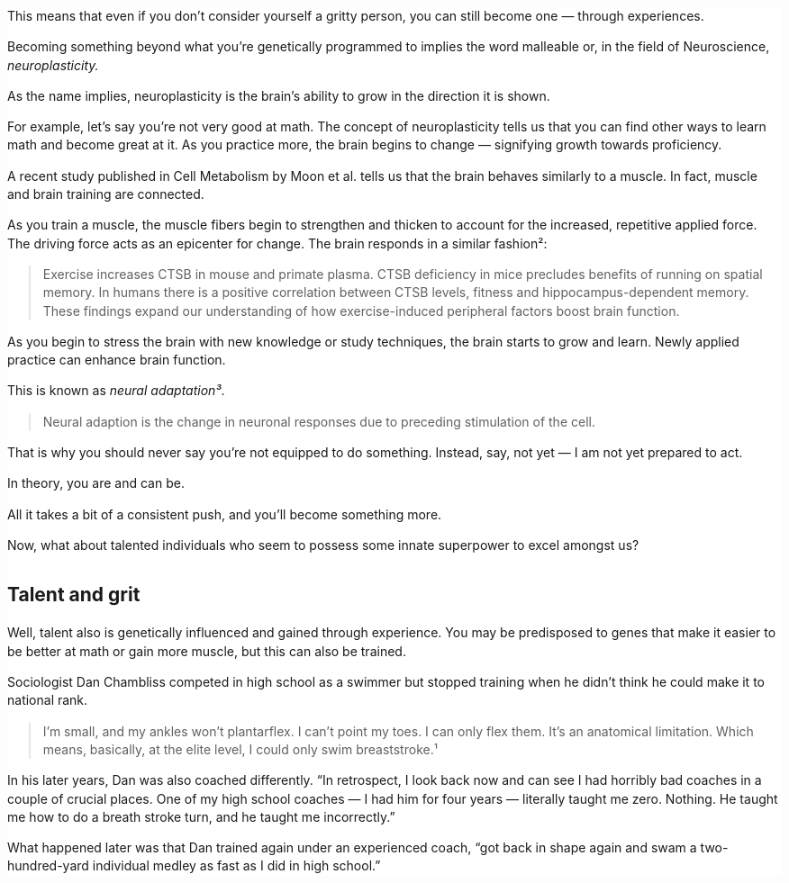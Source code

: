This means that even if you don’t consider yourself a gritty person, you can still become one — through experiences.

Becoming something beyond what you’re genetically programmed to implies the word malleable or, in the field of Neuroscience, *neuroplasticity.*

As the name implies, neuroplasticity is the brain’s ability to grow in the direction it is shown.

For example, let’s say you’re not very good at math. The concept of neuroplasticity tells us that you can find other ways to learn math and become great at it. As you practice more, the brain begins to change — signifying growth towards proficiency.

A recent study published in Cell Metabolism by Moon et al. tells us that the brain behaves similarly to a muscle. In fact, muscle and brain training are connected.

As you train a muscle, the muscle fibers begin to strengthen and thicken to account for the increased, repetitive applied force. The driving force acts as an epicenter for change. The brain responds in a similar fashion²:

> Exercise increases CTSB in mouse and primate plasma. CTSB deficiency in mice precludes benefits of running on spatial memory. In humans there is a positive correlation between CTSB levels, fitness and hippocampus-dependent memory. These findings expand our understanding of how exercise-induced peripheral factors boost brain function.

As you begin to stress the brain with new knowledge or study techniques, the brain starts to grow and learn. Newly applied practice can enhance brain function.

This is known as *neural adaptation³*.

> Neural adaption is the change in neuronal responses due to preceding stimulation of the cell.

That is why you should never say you’re not equipped to do something. Instead, say, not yet — I am not yet prepared to act.

In theory, you are and can be.

All it takes a bit of a consistent push, and you’ll become something more.

Now, what about talented individuals who seem to possess some innate superpower to excel amongst us?

## Talent and grit

Well, talent also is genetically influenced and gained through experience. You may be predisposed to genes that make it easier to be better at math or gain more muscle, but this can also be trained.

Sociologist Dan Chambliss competed in high school as a swimmer but stopped training when he didn’t think he could make it to national rank.

> I’m small, and my ankles won’t plantarflex. I can’t point my toes. I can only flex them. It’s an anatomical limitation. Which means, basically, at the elite level, I could only swim breaststroke.¹

In his later years, Dan was also coached differently. “In retrospect, I look back now and can see I had horribly bad coaches in a couple of crucial places. One of my high school coaches — I had him for four years — literally taught me zero. Nothing. He taught me how to do a breath stroke turn, and he taught me incorrectly.”

What happened later was that Dan trained again under an experienced coach, “got back in shape again and swam a two-hundred-yard individual medley as fast as I did in high school.”

